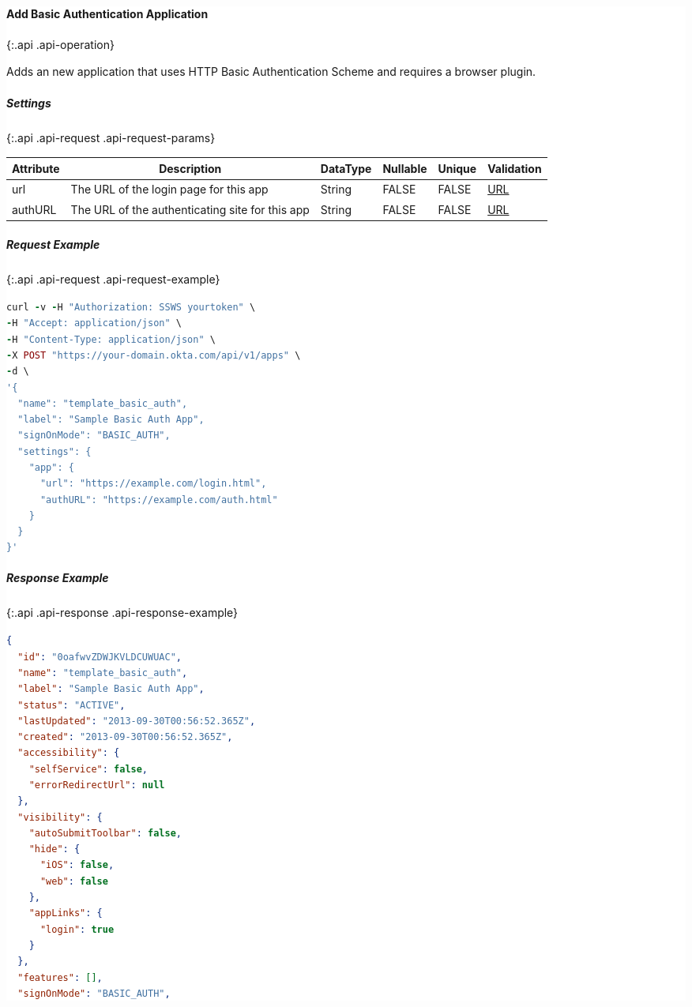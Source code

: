 #### Add Basic Authentication Application
{:.api .api-operation}

Adds an new application that uses HTTP Basic Authentication Scheme and requires a browser plugin.

##### Settings
{:.api .api-request .api-request-params}

Attribute | Description                                     | DataType | Nullable | Unique | Validation
--------- | ----------------------------------------------- | -------- | -------- | ------ | ----------------------------------------
url       | The URL of the login page for this app          | String   | FALSE    | FALSE  | [URL](http://tools.ietf.org/html/rfc3986)
authURL   | The URL of the authenticating site for this app | String   | FALSE    | FALSE  | [URL](http://tools.ietf.org/html/rfc3986)

##### Request Example
{:.api .api-request .api-request-example}

~~~ ruby
curl -v -H "Authorization: SSWS yourtoken" \
-H "Accept: application/json" \
-H "Content-Type: application/json" \
-X POST "https://your-domain.okta.com/api/v1/apps" \
-d \
'{
  "name": "template_basic_auth",
  "label": "Sample Basic Auth App",
  "signOnMode": "BASIC_AUTH",
  "settings": {
    "app": {
      "url": "https://example.com/login.html",
      "authURL": "https://example.com/auth.html"
    }
  }
}'
~~~

##### Response Example
{:.api .api-response .api-response-example}

~~~ json
{
  "id": "0oafwvZDWJKVLDCUWUAC",
  "name": "template_basic_auth",
  "label": "Sample Basic Auth App",
  "status": "ACTIVE",
  "lastUpdated": "2013-09-30T00:56:52.365Z",
  "created": "2013-09-30T00:56:52.365Z",
  "accessibility": {
    "selfService": false,
    "errorRedirectUrl": null
  },
  "visibility": {
    "autoSubmitToolbar": false,
    "hide": {
      "iOS": false,
      "web": false
    },
    "appLinks": {
      "login": true
    }
  },
  "features": [],
  "signOnMode": "BASIC_AUTH",
~~~